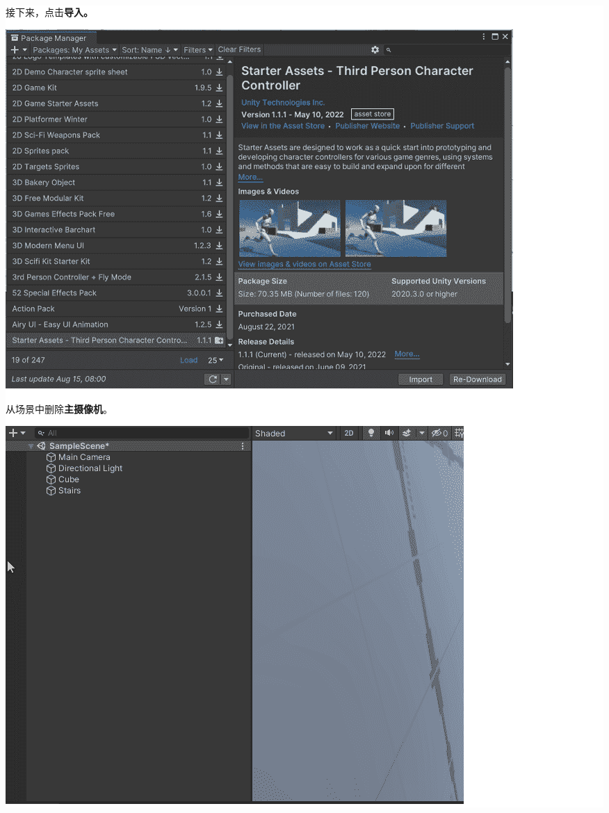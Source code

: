 接下来，点击**导入。**

![Importing Character Pack](img/5d65d4a23575fcaa66fdf4fce0790e89.png)

从场景中删除**主摄像机**。

![Deleting Main Camera](img/cef34a56850d4eac6ffb86dd3fdc7292.png)
